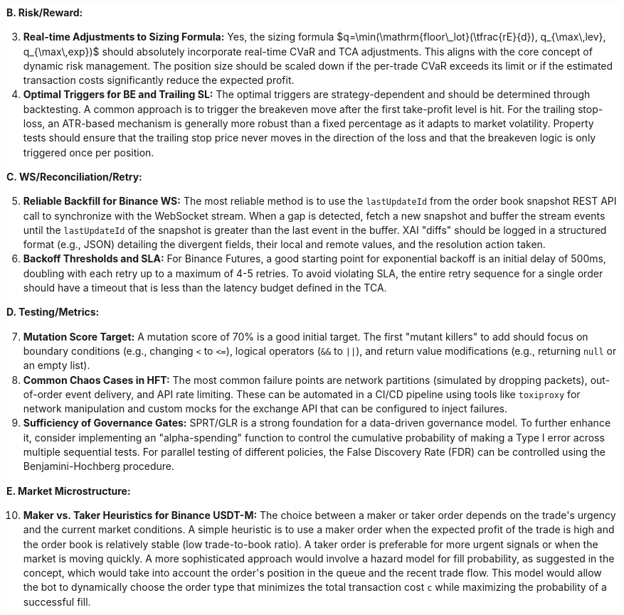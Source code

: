 **B. Risk/Reward:**

3.  **Real-time Adjustments to Sizing Formula:** Yes, the sizing formula $q=\min(\mathrm{floor\_lot}(\tfrac{rE}{d}), q_{\max\,lev}, q_{\max\,exp})$ should absolutely incorporate real-time CVaR and TCA adjustments. This aligns with the core concept of dynamic risk management. The position size should be scaled down if the per-trade CVaR exceeds its limit or if the estimated transaction costs significantly reduce the expected profit.
4.  **Optimal Triggers for BE and Trailing SL:** The optimal triggers are strategy-dependent and should be determined through backtesting. A common approach is to trigger the breakeven move after the first take-profit level is hit. For the trailing stop-loss, an ATR-based mechanism is generally more robust than a fixed percentage as it adapts to market volatility. Property tests should ensure that the trailing stop price never moves in the direction of the loss and that the breakeven logic is only triggered once per position.

**C. WS/Reconciliation/Retry:**

5.  **Reliable Backfill for Binance WS:** The most reliable method is to use the `lastUpdateId` from the order book snapshot REST API call to synchronize with the WebSocket stream. When a gap is detected, fetch a new snapshot and buffer the stream events until the `lastUpdateId` of the snapshot is greater than the last event in the buffer. XAI "diffs" should be logged in a structured format (e.g., JSON) detailing the divergent fields, their local and remote values, and the resolution action taken.
6.  **Backoff Thresholds and SLA:** For Binance Futures, a good starting point for exponential backoff is an initial delay of 500ms, doubling with each retry up to a maximum of 4-5 retries. To avoid violating SLA, the entire retry sequence for a single order should have a timeout that is less than the latency budget defined in the TCA.

**D. Testing/Metrics:**

7.  **Mutation Score Target:** A mutation score of 70% is a good initial target. The first "mutant killers" to add should focus on boundary conditions (e.g., changing `<` to `<=`), logical operators (`&&` to `||`), and return value modifications (e.g., returning `null` or an empty list).
8.  **Common Chaos Cases in HFT:** The most common failure points are network partitions (simulated by dropping packets), out-of-order event delivery, and API rate limiting. These can be automated in a CI/CD pipeline using tools like `toxiproxy` for network manipulation and custom mocks for the exchange API that can be configured to inject failures.
9.  **Sufficiency of Governance Gates:** SPRT/GLR is a strong foundation for a data-driven governance model. To further enhance it, consider implementing an "alpha-spending" function to control the cumulative probability of making a Type I error across multiple sequential tests. For parallel testing of different policies, the False Discovery Rate (FDR) can be controlled using the Benjamini-Hochberg procedure.

**E. Market Microstructure:**

10. **Maker vs. Taker Heuristics for Binance USDT-M:** The choice between a maker or taker order depends on the trade's urgency and the current market conditions. A simple heuristic is to use a maker order when the expected profit of the trade is high and the order book is relatively stable (low trade-to-book ratio). A taker order is preferable for more urgent signals or when the market is moving quickly. A more sophisticated approach would involve a hazard model for fill probability, as suggested in the concept, which would take into account the order's position in the queue and the recent trade flow. This model would allow the bot to dynamically choose the order type that minimizes the total transaction cost `c` while maximizing the probability of a successful fill.
